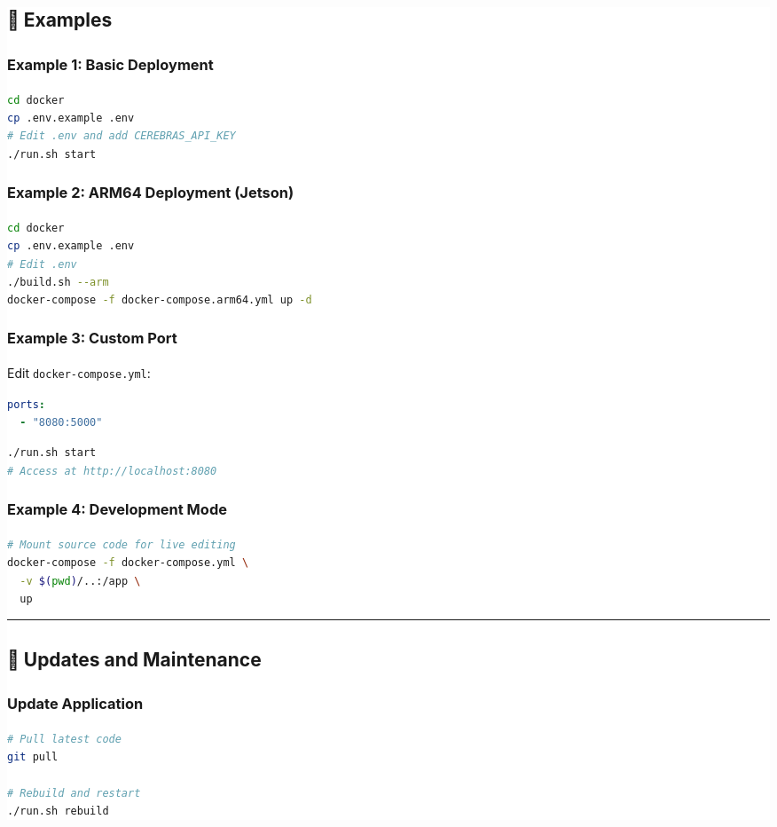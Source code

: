 
## 📝 Examples

### **Example 1: Basic Deployment**

```bash
cd docker
cp .env.example .env
# Edit .env and add CEREBRAS_API_KEY
./run.sh start
```

### **Example 2: ARM64 Deployment (Jetson)**

```bash
cd docker
cp .env.example .env
# Edit .env
./build.sh --arm
docker-compose -f docker-compose.arm64.yml up -d
```

### **Example 3: Custom Port**

Edit `docker-compose.yml`:
```yaml
ports:
  - "8080:5000"
```

```bash
./run.sh start
# Access at http://localhost:8080
```

### **Example 4: Development Mode**

```bash
# Mount source code for live editing
docker-compose -f docker-compose.yml \
  -v $(pwd)/..:/app \
  up
```

---

## 🔄 Updates and Maintenance

### **Update Application**

```bash
# Pull latest code
git pull

# Rebuild and restart
./run.sh rebuild
```
